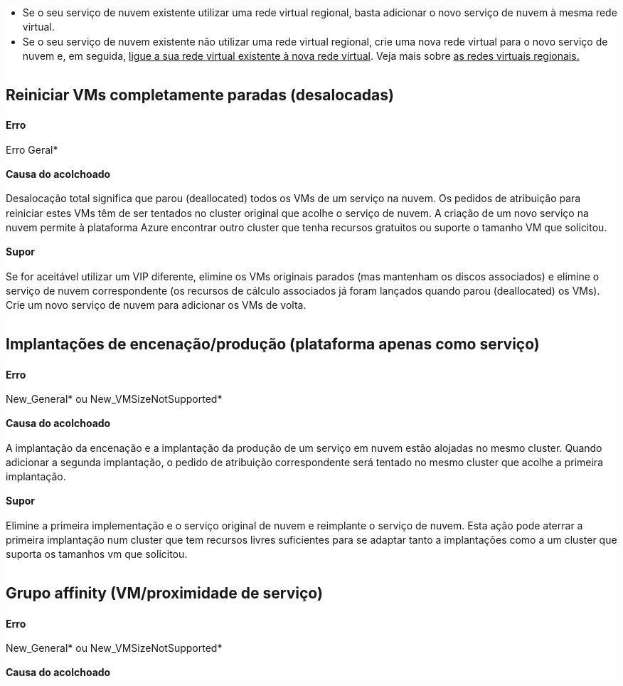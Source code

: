 * Se o seu serviço de nuvem existente utilizar uma rede virtual regional, basta adicionar o novo serviço de nuvem à mesma rede virtual.
* Se o seu serviço de nuvem existente não utilizar uma rede virtual regional, crie uma nova rede virtual para o novo serviço de nuvem e, em seguida, [ligue a sua rede virtual existente à nova rede virtual](https://azure.microsoft.com/blog/vnet-to-vnet-connecting-virtual-networks-in-azure-across-different-regions/). Veja mais sobre [as redes virtuais regionais.](https://azure.microsoft.com/blog/2014/05/14/regional-virtual-networks/)

## <a name="restart-fully-stopped-deallocated-vms"></a>Reiniciar VMs completamente paradas (desalocadas)
**Erro**

Erro Geral*

**Causa do acolchoado**

Desalocação total significa que parou (deallocated) todos os VMs de um serviço na nuvem. Os pedidos de atribuição para reiniciar estes VMs têm de ser tentados no cluster original que acolhe o serviço de nuvem. A criação de um novo serviço na nuvem permite à plataforma Azure encontrar outro cluster que tenha recursos gratuitos ou suporte o tamanho VM que solicitou.

**Supor**

Se for aceitável utilizar um VIP diferente, elimine os VMs originais parados (mas mantenham os discos associados) e elimine o serviço de nuvem correspondente (os recursos de cálculo associados já foram lançados quando parou (deallocated) os VMs). Crie um novo serviço de nuvem para adicionar os VMs de volta.

## <a name="stagingproduction-deployments-platform-as-a-service-only"></a>Implantações de encenação/produção (plataforma apenas como serviço)
**Erro**

New_General* ou New_VMSizeNotSupported*

**Causa do acolchoado**

A implantação da encenação e a implantação da produção de um serviço em nuvem estão alojadas no mesmo cluster. Quando adicionar a segunda implantação, o pedido de atribuição correspondente será tentado no mesmo cluster que acolhe a primeira implantação.

**Supor**

Elimine a primeira implementação e o serviço original de nuvem e reimplante o serviço de nuvem. Esta ação pode aterrar a primeira implantação num cluster que tem recursos livres suficientes para se adaptar tanto a implantações como a um cluster que suporta os tamanhos vm que solicitou.

## <a name="affinity-group-vmservice-proximity"></a>Grupo affinity (VM/proximidade de serviço)
**Erro**

New_General* ou New_VMSizeNotSupported*

**Causa do acolchoado**
